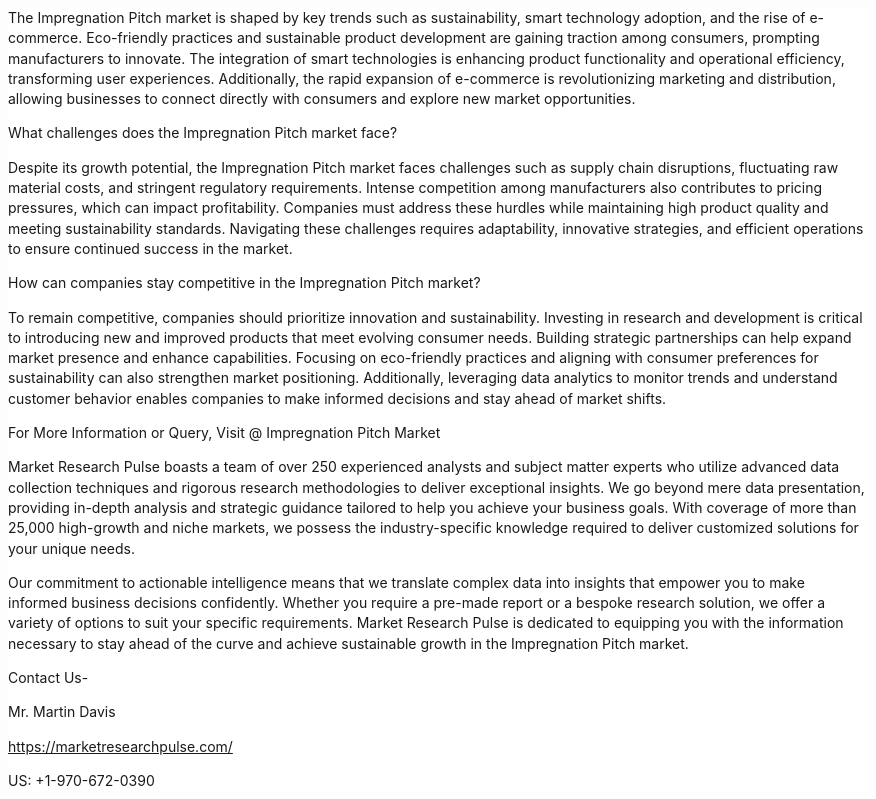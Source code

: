 The Impregnation Pitch market is shaped by key trends such as sustainability, smart technology adoption, and the rise of e-commerce. Eco-friendly practices and sustainable product development are gaining traction among consumers, prompting manufacturers to innovate. The integration of smart technologies is enhancing product functionality and operational efficiency, transforming user experiences. Additionally, the rapid expansion of e-commerce is revolutionizing marketing and distribution, allowing businesses to connect directly with consumers and explore new market opportunities.

What challenges does the Impregnation Pitch market face?

Despite its growth potential, the Impregnation Pitch market faces challenges such as supply chain disruptions, fluctuating raw material costs, and stringent regulatory requirements. Intense competition among manufacturers also contributes to pricing pressures, which can impact profitability. Companies must address these hurdles while maintaining high product quality and meeting sustainability standards. Navigating these challenges requires adaptability, innovative strategies, and efficient operations to ensure continued success in the market.

How can companies stay competitive in the Impregnation Pitch market?

To remain competitive, companies should prioritize innovation and sustainability. Investing in research and development is critical to introducing new and improved products that meet evolving consumer needs. Building strategic partnerships can help expand market presence and enhance capabilities. Focusing on eco-friendly practices and aligning with consumer preferences for sustainability can also strengthen market positioning. Additionally, leveraging data analytics to monitor trends and understand customer behavior enables companies to make informed decisions and stay ahead of market shifts.

For More Information or Query, Visit @ Impregnation Pitch Market

Market Research Pulse boasts a team of over 250 experienced analysts and subject matter experts who utilize advanced data collection techniques and rigorous research methodologies to deliver exceptional insights. We go beyond mere data presentation, providing in-depth analysis and strategic guidance tailored to help you achieve your business goals. With coverage of more than 25,000 high-growth and niche markets, we possess the industry-specific knowledge required to deliver customized solutions for your unique needs.

Our commitment to actionable intelligence means that we translate complex data into insights that empower you to make informed business decisions confidently. Whether you require a pre-made report or a bespoke research solution, we offer a variety of options to suit your specific requirements. Market Research Pulse is dedicated to equipping you with the information necessary to stay ahead of the curve and achieve sustainable growth in the Impregnation Pitch market.

Contact Us-

Mr. Martin Davis

https://marketresearchpulse.com/

US: +1-970-672-0390
